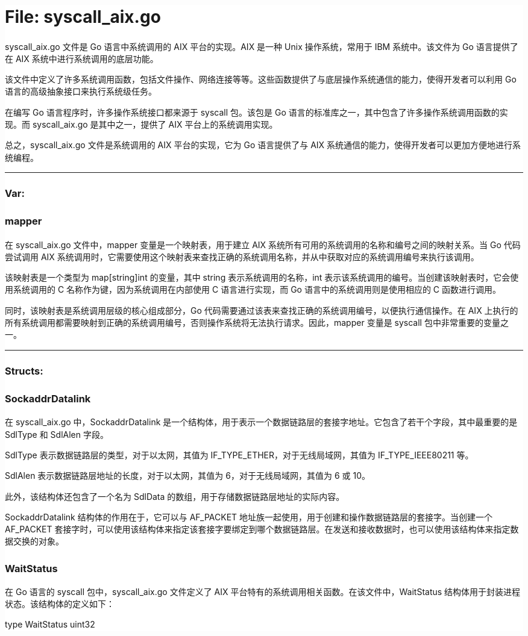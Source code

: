 # File: syscall_aix.go

syscall_aix.go 文件是 Go 语言中系统调用的 AIX 平台的实现。AIX 是一种 Unix 操作系统，常用于 IBM 系统中。该文件为 Go 语言提供了在 AIX 系统中进行系统调用的底层功能。

该文件中定义了许多系统调用函数，包括文件操作、网络连接等等。这些函数提供了与底层操作系统通信的能力，使得开发者可以利用 Go 语言的高级抽象接口来执行系统级任务。

在编写 Go 语言程序时，许多操作系统接口都来源于 syscall 包。该包是 Go 语言的标准库之一，其中包含了许多操作系统调用函数的实现。而 syscall_aix.go 是其中之一，提供了 AIX 平台上的系统调用实现。

总之，syscall_aix.go 文件是系统调用的 AIX 平台的实现，它为 Go 语言提供了与 AIX 系统通信的能力，使得开发者可以更加方便地进行系统编程。




---

### Var:

### mapper

在 syscall_aix.go 文件中，mapper 变量是一个映射表，用于建立 AIX 系统所有可用的系统调用的名称和编号之间的映射关系。当 Go 代码尝试调用 AIX 系统调用时，它需要使用这个映射表来查找正确的系统调用名称，并从中获取对应的系统调用编号来执行该调用。

该映射表是一个类型为 map[string]int 的变量，其中 string 表示系统调用的名称，int 表示该系统调用的编号。当创建该映射表时，它会使用系统调用的 C 名称作为键，因为系统调用在内部使用 C 语言进行实现，而 Go 语言中的系统调用则是使用相应的 C 函数进行调用。

同时，该映射表是系统调用层级的核心组成部分，Go 代码需要通过该表来查找正确的系统调用编号，以便执行通信操作。在 AIX 上执行的所有系统调用都需要映射到正确的系统调用编号，否则操作系统将无法执行请求。因此，mapper 变量是 syscall 包中非常重要的变量之一。






---

### Structs:

### SockaddrDatalink

在 syscall_aix.go 中，SockaddrDatalink 是一个结构体，用于表示一个数据链路层的套接字地址。它包含了若干个字段，其中最重要的是 SdlType 和 SdlAlen 字段。

SdlType 表示数据链路层的类型，对于以太网，其值为 IF_TYPE_ETHER，对于无线局域网，其值为 IF_TYPE_IEEE80211 等。

SdlAlen 表示数据链路层地址的长度，对于以太网，其值为 6，对于无线局域网，其值为 6 或 10。

此外，该结构体还包含了一个名为 SdlData 的数组，用于存储数据链路层地址的实际内容。

SockaddrDatalink 结构体的作用在于，它可以与 AF_PACKET 地址族一起使用，用于创建和操作数据链路层的套接字。当创建一个 AF_PACKET 套接字时，可以使用该结构体来指定该套接字要绑定到哪个数据链路层。在发送和接收数据时，也可以使用该结构体来指定数据交换的对象。



### WaitStatus

在 Go 语言的 syscall 包中，syscall_aix.go 文件定义了 AIX 平台特有的系统调用相关函数。在该文件中，WaitStatus 结构体用于封装进程状态。该结构体的定义如下：

type WaitStatus uint32
